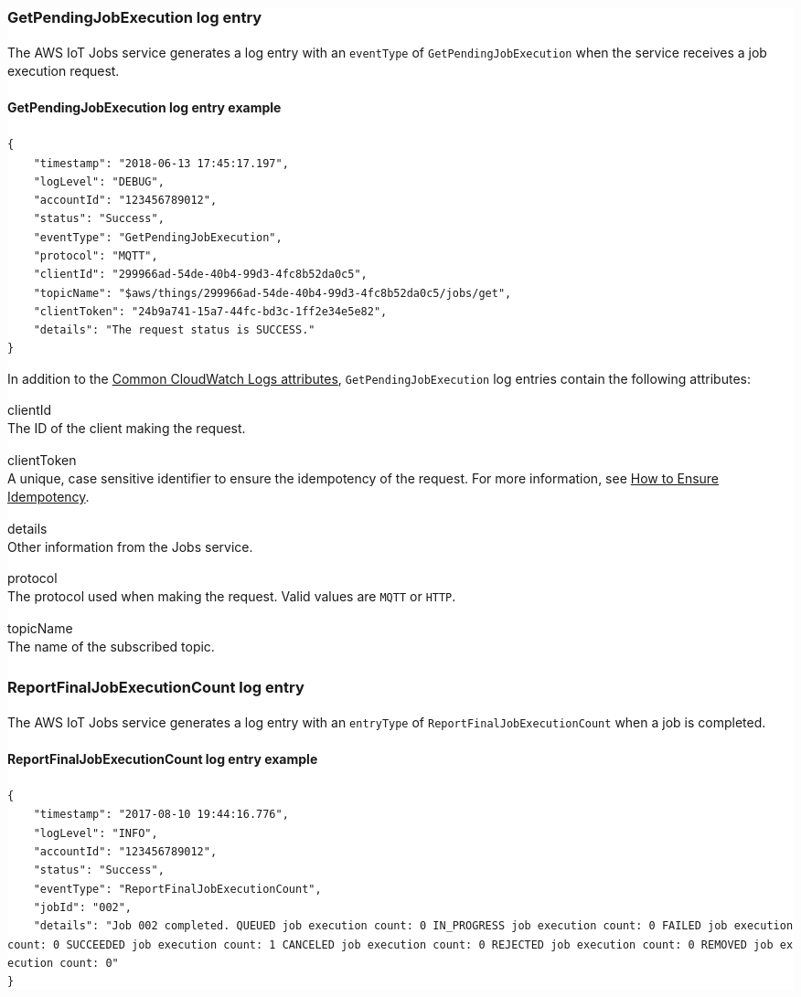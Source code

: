 ### GetPendingJobExecution log entry<a name="log-job-get-pending-job-ex"></a>

The AWS IoT Jobs service generates a log entry with an `eventType` of `GetPendingJobExecution` when the service receives a job execution request\.

#### GetPendingJobExecution log entry example<a name="log-job-get-pending-job-ex.example"></a>

```
{
    "timestamp": "2018-06-13 17:45:17.197",
    "logLevel": "DEBUG",
    "accountId": "123456789012",
    "status": "Success",
    "eventType": "GetPendingJobExecution",
    "protocol": "MQTT",
    "clientId": "299966ad-54de-40b4-99d3-4fc8b52da0c5",
    "topicName": "$aws/things/299966ad-54de-40b4-99d3-4fc8b52da0c5/jobs/get",
    "clientToken": "24b9a741-15a7-44fc-bd3c-1ff2e34e5e82",
    "details": "The request status is SUCCESS."
}
```

In addition to the [Common CloudWatch Logs attributes](#cwl-common-attributes), `GetPendingJobExecution` log entries contain the following attributes:

clientId  
The ID of the client making the request\.

clientToken  
A unique, case sensitive identifier to ensure the idempotency of the request\. For more information, see [How to Ensure Idempotency](http://docs.aws.amazon.com/AWSEC2/latest/APIReference/Run_Instance_Idempotency.html)\.

details  
Other information from the Jobs service\.

protocol  
The protocol used when making the request\. Valid values are `MQTT` or `HTTP`\.

topicName  
The name of the subscribed topic\. 

### ReportFinalJobExecutionCount log entry<a name="log-job-report-final-job-ex-count"></a>

The AWS IoT Jobs service generates a log entry with an `entryType` of `ReportFinalJobExecutionCount` when a job is completed\.

#### ReportFinalJobExecutionCount log entry example<a name="log-job-report-final-job-ex-count.example"></a>

```
{
    "timestamp": "2017-08-10 19:44:16.776",
    "logLevel": "INFO",
    "accountId": "123456789012",
    "status": "Success",
    "eventType": "ReportFinalJobExecutionCount",
    "jobId": "002",
    "details": "Job 002 completed. QUEUED job execution count: 0 IN_PROGRESS job execution count: 0 FAILED job execution count: 0 SUCCEEDED job execution count: 1 CANCELED job execution count: 0 REJECTED job execution count: 0 REMOVED job execution count: 0"
}
```
